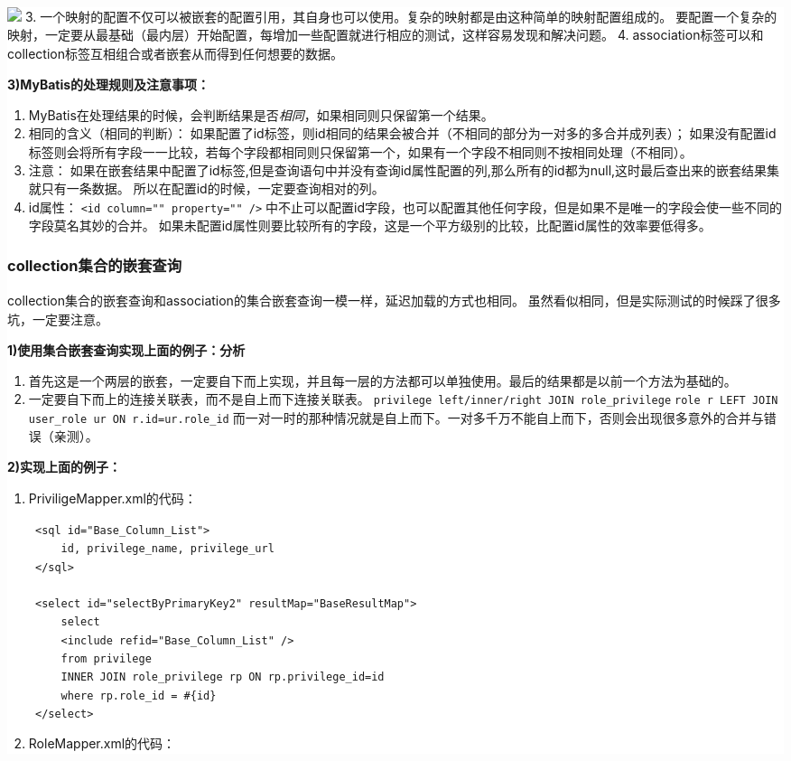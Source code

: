 ![](http://p5ki4lhmo.bkt.clouddn.com/00027MyBatis%E5%AD%A6%E4%B9%A06-11.jpg)
3. 一个映射的配置不仅可以被嵌套的配置引用，其自身也可以使用。复杂的映射都是由这种简单的映射配置组成的。
要配置一个复杂的映射，一定要从最基础（最内层）开始配置，每增加一些配置就进行相应的测试，这样容易发现和解决问题。
4. association标签可以和collection标签互相组合或者嵌套从而得到任何想要的数据。

**3)MyBatis的处理规则及注意事项：**
1. MyBatis在处理结果的时候，会判断结果是否*相同*，如果相同则只保留第一个结果。
2. 相同的含义（相同的判断）：
如果配置了id标签，则id相同的结果会被合并（不相同的部分为一对多的多合并成列表）；
如果没有配置id标签则会将所有字段一一比较，若每个字段都相同则只保留第一个，如果有一个字段不相同则不按相同处理（不相同）。
3. 注意：
如果在嵌套结果中配置了id标签,但是查询语句中并没有查询id属性配置的列,那么所有的id都为null,这时最后查出来的嵌套结果集就只有一条数据。
所以在配置id的时候，一定要查询相对的列。
4. id属性：
`<id column="" property="" />`
中不止可以配置id字段，也可以配置其他任何字段，但是如果不是唯一的字段会使一些不同的字段莫名其妙的合并。
如果未配置id属性则要比较所有的字段，这是一个平方级别的比较，比配置id属性的效率要低得多。

### collection集合的嵌套查询
collection集合的嵌套查询和association的集合嵌套查询一模一样，延迟加载的方式也相同。
虽然看似相同，但是实际测试的时候踩了很多坑，一定要注意。

**1)使用集合嵌套查询实现上面的例子：分析**
1. 首先这是一个两层的嵌套，一定要自下而上实现，并且每一层的方法都可以单独使用。最后的结果都是以前一个方法为基础的。
2. 一定要自下而上的连接关联表，而不是自上而下连接关联表。
`privilege left/inner/right JOIN role_privilege`
`role r LEFT JOIN user_role ur ON r.id=ur.role_id`
而一对一时的那种情况就是自上而下。一对多千万不能自上而下，否则会出现很多意外的合并与错误（亲测）。

**2)实现上面的例子：**
1. PriviligeMapper.xml的代码：
		<resultMap id="BaseResultMap" type="Privilege">
			<id column="id" jdbcType="BIGINT" property="id" />
			<result column="privilege_name" jdbcType="VARCHAR" property="privilegeName" />
			<result column="privilege_url" jdbcType="VARCHAR" property="privilegeUrl" />
		</resultMap>
		
		<sql id="Base_Column_List">
			id, privilege_name, privilege_url
		</sql>
		
		<select id="selectByPrimaryKey2" resultMap="BaseResultMap">
			select 
			<include refid="Base_Column_List" />
			from privilege
			INNER JOIN role_privilege rp ON rp.privilege_id=id
			where rp.role_id = #{id}
		</select>
2. RoleMapper.xml的代码：
		<resultMap id="BaseResultMap" type="mbg.model.Role">
			<id column="id" jdbcType="BIGINT" property="id" />
			<result column="role_name" jdbcType="VARCHAR" property="roleName" />
			<result column="enabled" jdbcType="INTEGER" property="enabled" />
			<result column="create_by" jdbcType="BIGINT" property="createBy" />
			<result column="create_time" jdbcType="TIMESTAMP" property="createTime" />
		</resultMap>
